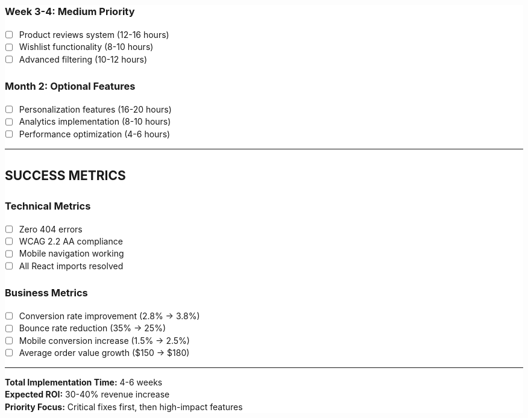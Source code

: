 ### Week 3-4: Medium Priority

- [ ] Product reviews system (12-16 hours)
- [ ] Wishlist functionality (8-10 hours)
- [ ] Advanced filtering (10-12 hours)

### Month 2: Optional Features

- [ ] Personalization features (16-20 hours)
- [ ] Analytics implementation (8-10 hours)
- [ ] Performance optimization (4-6 hours)

---

## SUCCESS METRICS

### Technical Metrics

- [ ] Zero 404 errors
- [ ] WCAG 2.2 AA compliance
- [ ] Mobile navigation working
- [ ] All React imports resolved

### Business Metrics

- [ ] Conversion rate improvement (2.8% → 3.8%)
- [ ] Bounce rate reduction (35% → 25%)
- [ ] Mobile conversion increase (1.5% → 2.5%)
- [ ] Average order value growth ($150 → $180)

---

**Total Implementation Time:** 4-6 weeks  
**Expected ROI:** 30-40% revenue increase  
**Priority Focus:** Critical fixes first, then high-impact features
